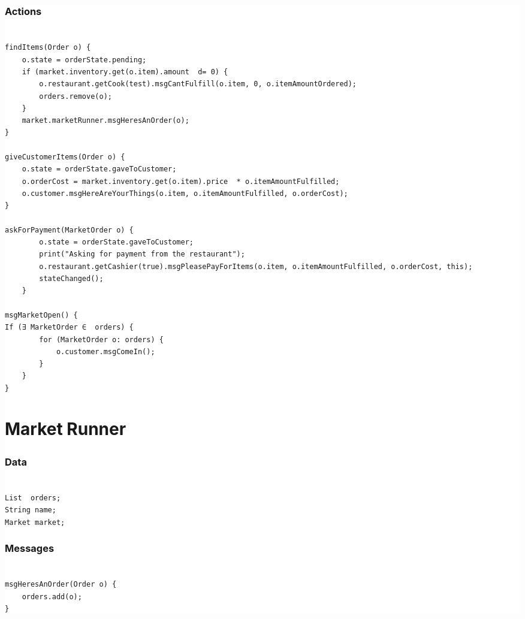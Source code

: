 ### Actions

<pre><code>
findItems(Order o) {
	o.state = orderState.pending;
	if (market.inventory.get(o.item).amount  d= 0) {
		o.restaurant.getCook(test).msgCantFulfill(o.item, 0, o.itemAmountOrdered);
		orders.remove(o);
	}
	market.marketRunner.msgHeresAnOrder(o);
}

giveCustomerItems(Order o) {
	o.state = orderState.gaveToCustomer;
	o.orderCost = market.inventory.get(o.item).price  * o.itemAmountFulfilled;
	o.customer.msgHereAreYourThings(o.item, o.itemAmountFulfilled, o.orderCost);
}

askForPayment(MarketOrder o) {
		o.state = orderState.gaveToCustomer;
		print("Asking for payment from the restaurant");
		o.restaurant.getCashier(true).msgPleasePayForItems(o.item, o.itemAmountFulfilled, o.orderCost, this);
		stateChanged();
	}

msgMarketOpen() {
If (∃ MarketOrder ∈  orders) {
		for (MarketOrder o: orders) {
			o.customer.msgComeIn();
		}
	}
}
</code></pre>

# Market Runner
### Data

<pre><code>
List <MarketOrder> orders;
String name;
Market market;
</code></pre>

### Messages

<pre><code>
msgHeresAnOrder(Order o) {
	orders.add(o);
}
</code></pre>
